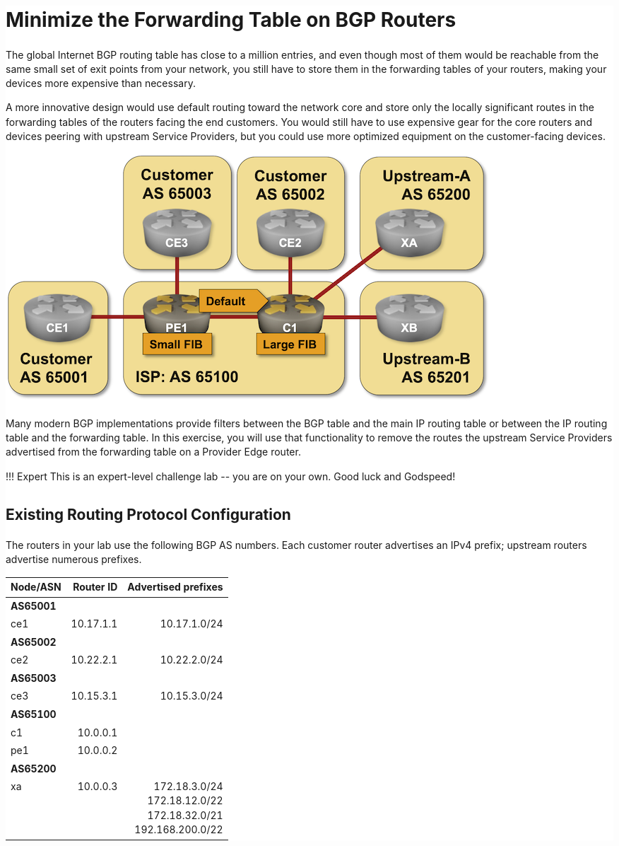 # Minimize the Forwarding Table on BGP Routers

The global Internet BGP routing table has close to a million entries, and even though most of them would be reachable from the same small set of exit points from your network, you still have to store them in the forwarding tables of your routers, making your devices more expensive than necessary.

A more innovative design would use default routing toward the network core and store only the locally significant routes in the forwarding tables of the routers facing the end customers. You would still have to use expensive gear for the core routers and devices peering with upstream Service Providers, but you could use more optimized equipment on the customer-facing devices.

![Lab topology](topology-reduce-fib.png)

Many modern BGP implementations provide filters between the BGP table and the main IP routing table or between the IP routing table and the forwarding table. In this exercise, you will use that functionality to remove the routes the upstream Service Providers advertised from the forwarding table on a Provider Edge router.

!!! Expert
    This is an expert-level challenge lab -- you are on your own. Good luck and Godspeed!

## Existing Routing Protocol Configuration

The routers in your lab use the following BGP AS numbers. Each customer router advertises an IPv4 prefix; upstream routers advertise numerous prefixes.

| Node/ASN | Router ID | Advertised prefixes |
|----------|----------:|--------------------:|
| **AS65001** ||
| ce1 | 10.17.1.1 | 10.17.1.0/24 |
| **AS65002** ||
| ce2 | 10.22.2.1 | 10.22.2.0/24 |
| **AS65003** ||
| ce3 | 10.15.3.1 | 10.15.3.0/24 |
| **AS65100** ||
| c1 | 10.0.0.1 |  |
| pe1 | 10.0.0.2 |  |
| **AS65200** ||
| xa | 10.0.0.3 | 172.18.3.0/24<br>172.18.12.0/22<br>172.18.32.0/21<br>192.168.200.0/22 |